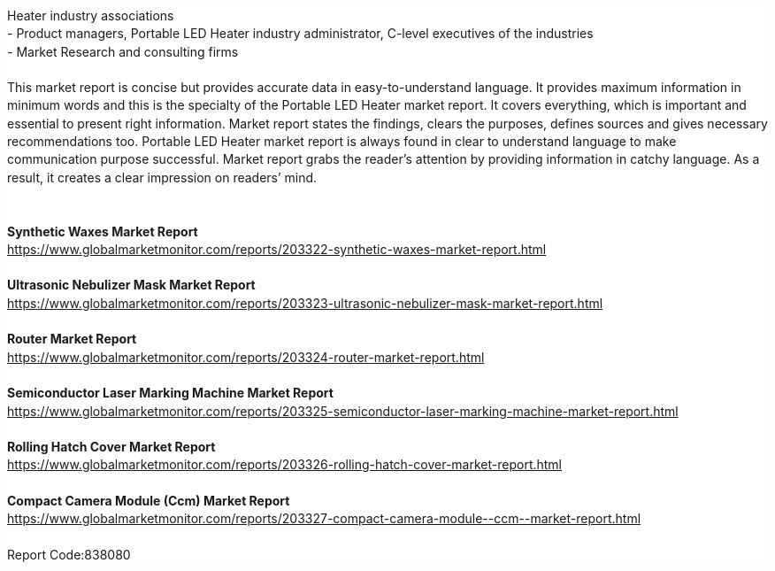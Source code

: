 Heater industry associations<br />- Product managers, Portable LED Heater industry administrator, C-level executives of the industries<br />- Market Research and consulting firms<br /><br />This market report is concise but provides accurate data in easy-to-understand language. It provides maximum information in minimum words and this is the specialty of the Portable LED Heater market report. It covers everything, which is important and essential to present right information. Market report states the findings, clears the purposes, defines sources and gives necessary recommendations too. Portable LED Heater market report is always found in clear to understand language to make communication purpose successful. Market report grabs the reader’s attention by providing information in catchy language. As a result, it creates a clear impression on readers’ mind.<br /><br /><strong><br /></strong><strong>Synthetic Waxes Market Report</strong><br /><a href="https://www.globalmarketmonitor.com/reports/203322-synthetic-waxes-market-report.html">https://www.globalmarketmonitor.com/reports/203322-synthetic-waxes-market-report.html</a><br /><br /><strong>Ultrasonic Nebulizer Mask Market Report</strong><br /><a href="https://www.globalmarketmonitor.com/reports/203323-ultrasonic-nebulizer-mask-market-report.html">https://www.globalmarketmonitor.com/reports/203323-ultrasonic-nebulizer-mask-market-report.html</a><br /><br /><strong>Router Market Report</strong><br /><a href="https://www.globalmarketmonitor.com/reports/203324-router-market-report.html">https://www.globalmarketmonitor.com/reports/203324-router-market-report.html</a><br /><br /><strong>Semiconductor Laser Marking Machine Market Report</strong><br /><a href="https://www.globalmarketmonitor.com/reports/203325-semiconductor-laser-marking-machine-market-report.html">https://www.globalmarketmonitor.com/reports/203325-semiconductor-laser-marking-machine-market-report.html</a><br /><br /><strong>Rolling Hatch Cover Market Report</strong><br /><a href="https://www.globalmarketmonitor.com/reports/203326-rolling-hatch-cover-market-report.html">https://www.globalmarketmonitor.com/reports/203326-rolling-hatch-cover-market-report.html</a><br /><br /><strong>Compact Camera Module (Ccm) Market Report</strong><br /><a href="https://www.globalmarketmonitor.com/reports/203327-compact-camera-module--ccm--market-report.html">https://www.globalmarketmonitor.com/reports/203327-compact-camera-module--ccm--market-report.html</a><br /><br />Report Code:838080</p>
